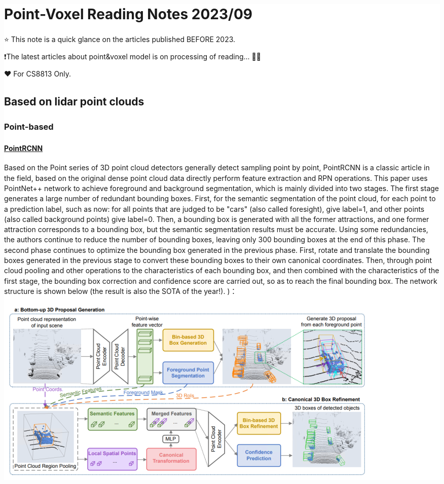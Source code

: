 # Point-Voxel Reading Notes 2023/09

⭐ This note is a quick glance on the articles published BEFORE 2023.

❗The latest articles about point&voxel model is on processing of reading... 🥲🥲

❤️ For CS8813 Only.

## Based on lidar point clouds

### Point-based

#### [PointRCNN](https://github.com/sshaoshuai/PointRCNN)

Based on the Point series of 3D point cloud detectors generally detect sampling point by point, PointRCNN is a classic article in the field, based on the original dense point cloud data directly perform feature extraction and RPN operations. This paper uses PointNet++ network to achieve foreground and background segmentation, which is mainly divided into two stages. The first stage generates a large number of redundant bounding boxes. First, for the semantic segmentation of the point cloud, for each point to a prediction label, such as now: for all points that are judged to be "cars" (also called foresight), give label=1, and other points (also called background points) give label=0. Then, a bounding box is generated with all the former attractions, and one former attraction corresponds to a bounding box, but the semantic segmentation results must be accurate. Using some redundancies, the authors continue to reduce the number of bounding boxes, leaving only 300 bounding boxes at the end of this phase. The second phase continues to optimize the bounding box generated in the previous phase. First, rotate and translate the bounding boxes generated in the previous stage to convert these bounding boxes to their own canonical coordinates. Then, through point cloud pooling and other operations to the characteristics of each bounding box, and then combined with the characteristics of the first stage, the bounding box correction and confidence score are carried out, so as to reach the final bounding box. The network structure is shown below (the result is also the SOTA of the year!). )：

![pointrcnn](./images/p1.png)
